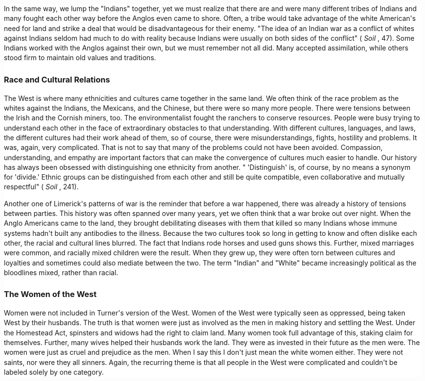   In the same way, we lump the "Indians" together, yet we must realize that there are and were many different tribes of Indians and many fought each other way before the Anglos even came to shore.  Often, a tribe would take advantage of the white American's need for land and strike a deal that would be disadvantageous for their enemy.  "The idea of an Indian war as a conflict of whites against Indians seldom had much to do with reality because Indians were usually on both sides of the conflict" (
  <i>
   Soil
  </i>
  , 47).  Some Indians worked with the Anglos against their own, but we must remember not all did.  Many accepted assimilation, while others stood firm to maintain old values and traditions.
 </p>
 <h3>
  Race and Cultural Relations
 </h3>
 The West is where many ethnicities and cultures came together in the same land.  We often think of the race problem as the whites against the Indians, the Mexicans, and the Chinese, but there were so many more people.  There were tensions between the Irish and the Cornish miners, too. The environmentalist fought the ranchers to conserve resources.   People were busy trying to understand each other in the face of extraordinary obstacles to that understanding.  With different cultures, languages, and laws, the different cultures had their work ahead of them, so of course, there were misunderstandings, fights, hostility and problems.  It was, again, very complicated.  That is not to say that many of the problems could not have been avoided.  Compassion, understanding, and empathy are important factors that can make the convergence of cultures much easier to handle.  Our history has always been obsessed with distinguishing one ethnicity from another.  " 'Distinguish' is, of course, by no means a synonym for 'divide.'  Ethnic groups can be distinguished from each other and still be quite compatible, even collaborative and mutually respectful" (
 <i>
  Soil
 </i>
 , 241).
 <p>
  Another one of Limerick's patterns of war is the reminder that before a war happened, there was already a history of tensions between parties.  This history was often spanned over many years, yet we often think that a war broke out over night.  When the Anglo Americans came to the land, they brought debilitating diseases with them that killed so many Indians whose immune systems hadn't built any antibodies to the illness.  Because the two cultures took so long in getting to know and often dislike each other, the racial and cultural lines blurred.  The fact that Indians rode horses and used guns shows this.  Further, mixed marriages were common, and racially mixed children were the result.  When they grew up, they were often torn between cultures and loyalties and sometimes could also mediate between the two.  The term "Indian" and "White" became increasingly political as the bloodlines mixed, rather than racial.
  <span class="indent">
  </span>
 </p>
 <h3>
  The Women of the West
 </h3>
 Women were not included in Turner's version of the West.  Women of the West were typically seen as oppressed, being taken West by their husbands.  The truth is that women were just as involved as the men in making history and settling the West.  Under the Homestead Act, spinsters and widows had the right to claim land.  Many women took full advantage of this, staking claim for themselves.  Further, many wives helped their husbands work the land.  They were as invested in their future as the men were.  The women were just as cruel and prejudice as the men.  When I say this I don't just mean the white women either.  They were not saints, nor were they all sinners.  Again, the recurring theme is that all people in the West were complicated and couldn't be labeled solely by one category.
 <p>